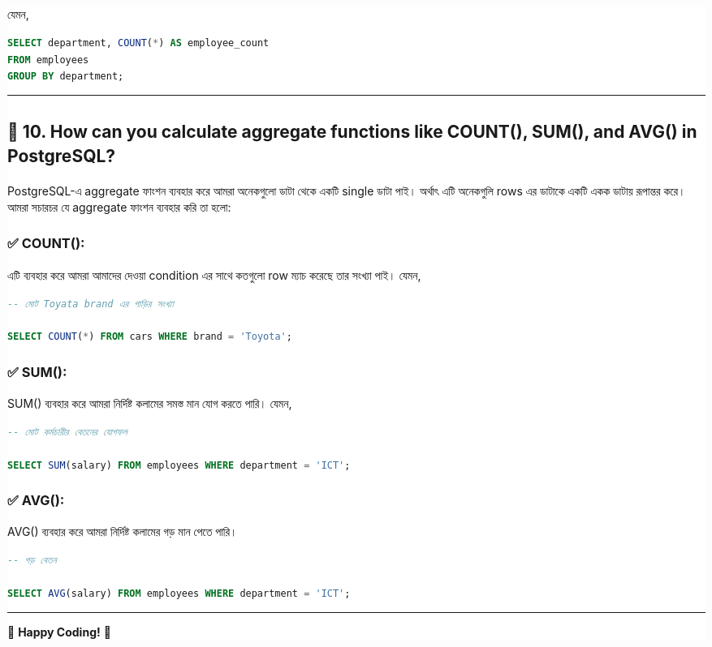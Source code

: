 যেমন,

```sql
SELECT department, COUNT(*) AS employee_count
FROM employees
GROUP BY department;
```

---

## 🔹 10. How can you calculate aggregate functions like COUNT(), SUM(), and AVG() in PostgreSQL?

PostgreSQL-এ aggregate ফাংশন ব্যবহার করে আমরা অনেকগুলো ডাটা থেকে একটি single ডাটা পাই। অর্থাৎ এটি অনেকগুলি rows এর ডাটাকে একটি একক ডাটায় রূপান্তর করে। আমরা সচারচর যে aggregate ফাংশন ব্যবহার করি তা হলো:

### ✅ **COUNT():**
এটি ব্যবহার করে আমরা আমাদের দেওয়া condition এর সাথে কতগুলো row ম্যাচ করেছে তার সংখ্যা পাই। যেমন,

```sql
-- মোট Toyata brand এর গাড়ির সংখ্যা

SELECT COUNT(*) FROM cars WHERE brand = 'Toyota';
```

### ✅ **SUM():**
SUM() ব্যবহার করে আমরা নির্দিষ্ট কলামের সমস্ত মান যোগ করতে পারি। যেমন, 

```sql
-- মোট কর্মচারীর বেতনের যোগফল

SELECT SUM(salary) FROM employees WHERE department = 'ICT';
```

### ✅ **AVG():**
AVG() ব্যবহার করে আমরা নির্দিষ্ট কলামের গড় মান পেতে পারি। 

```sql
-- গড় বেতন

SELECT AVG(salary) FROM employees WHERE department = 'ICT';
```


---
🚀 **Happy Coding!** 🎉
